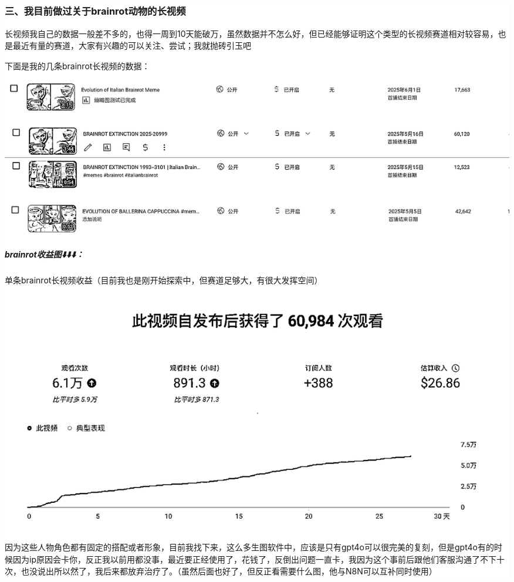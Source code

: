 ### 三、我目前做过关于brainrot动物的长视频

长视频我自己的数据一般差不多的，也得一周到10天能破万，虽然数据并不怎么好，但已经能够证明这个类型的长视频赛道相对较容易，也是最近有量的赛道，大家有兴趣的可以关注、尝试；我就抛砖引玉吧

下面是我的几条brainrot长视频的数据：

![](img/e04b6b9dff3c11ed09186f174bb97655.png)

![](img/369cf3c7788f9f60ffbd89c8c119b443.png)

![](img/ed4e2326583138c8a1558280d92c3f59.png)

##### brainrot收益图⬇️⬇️⬇️：

单条brainrot长视频收益（目前我也是刚开始探索中，但赛道足够大，有很大发挥空间）

![](img/80311a90532a01d4bb8d34695ebaa4ff.png)

因为这些人物角色都有固定的搭配或者形象，目前我找下来，这么多生图软件中，应该是只有gpt4o可以很完美的复刻，但是gpt4o有的时候因为ip原因会卡你，反正我以前用都没事，最近要正经使用了，花钱了，反倒出问题一直卡，我因为这个事前后跟他们客服沟通了不下十次，也没说出所以然了，我后来都放弃治疗了。（虽然后面也好了，但反正看需要什么图，他与N8N可以互补同时使用）
